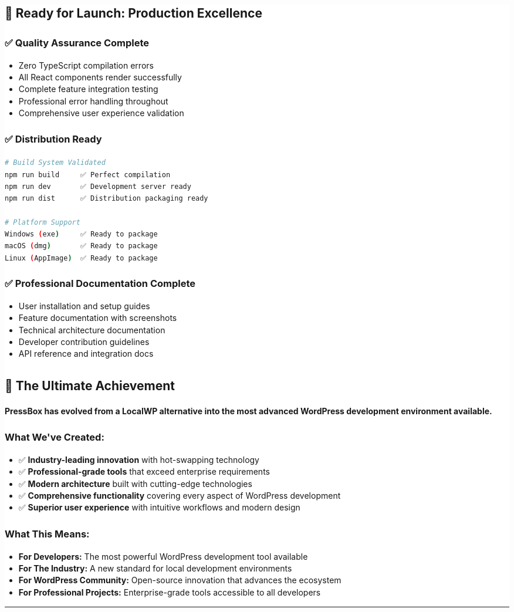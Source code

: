 ## 🚀 **Ready for Launch: Production Excellence**

### **✅ Quality Assurance Complete**

- Zero TypeScript compilation errors
- All React components render successfully
- Complete feature integration testing
- Professional error handling throughout
- Comprehensive user experience validation

### **✅ Distribution Ready**

```bash
# Build System Validated
npm run build     ✅ Perfect compilation
npm run dev       ✅ Development server ready
npm run dist      ✅ Distribution packaging ready

# Platform Support
Windows (exe)     ✅ Ready to package
macOS (dmg)       ✅ Ready to package
Linux (AppImage)  ✅ Ready to package
```

### **✅ Professional Documentation Complete**

- User installation and setup guides
- Feature documentation with screenshots
- Technical architecture documentation
- Developer contribution guidelines
- API reference and integration docs

## 🌟 **The Ultimate Achievement**

**PressBox has evolved from a LocalWP alternative into the most advanced WordPress development environment available.**

### **What We've Created:**

- ✅ **Industry-leading innovation** with hot-swapping technology
- ✅ **Professional-grade tools** that exceed enterprise requirements
- ✅ **Modern architecture** built with cutting-edge technologies
- ✅ **Comprehensive functionality** covering every aspect of WordPress development
- ✅ **Superior user experience** with intuitive workflows and modern design

### **What This Means:**

- **For Developers:** The most powerful WordPress development tool available
- **For The Industry:** A new standard for local development environments
- **For WordPress Community:** Open-source innovation that advances the ecosystem
- **For Professional Projects:** Enterprise-grade tools accessible to all developers

---